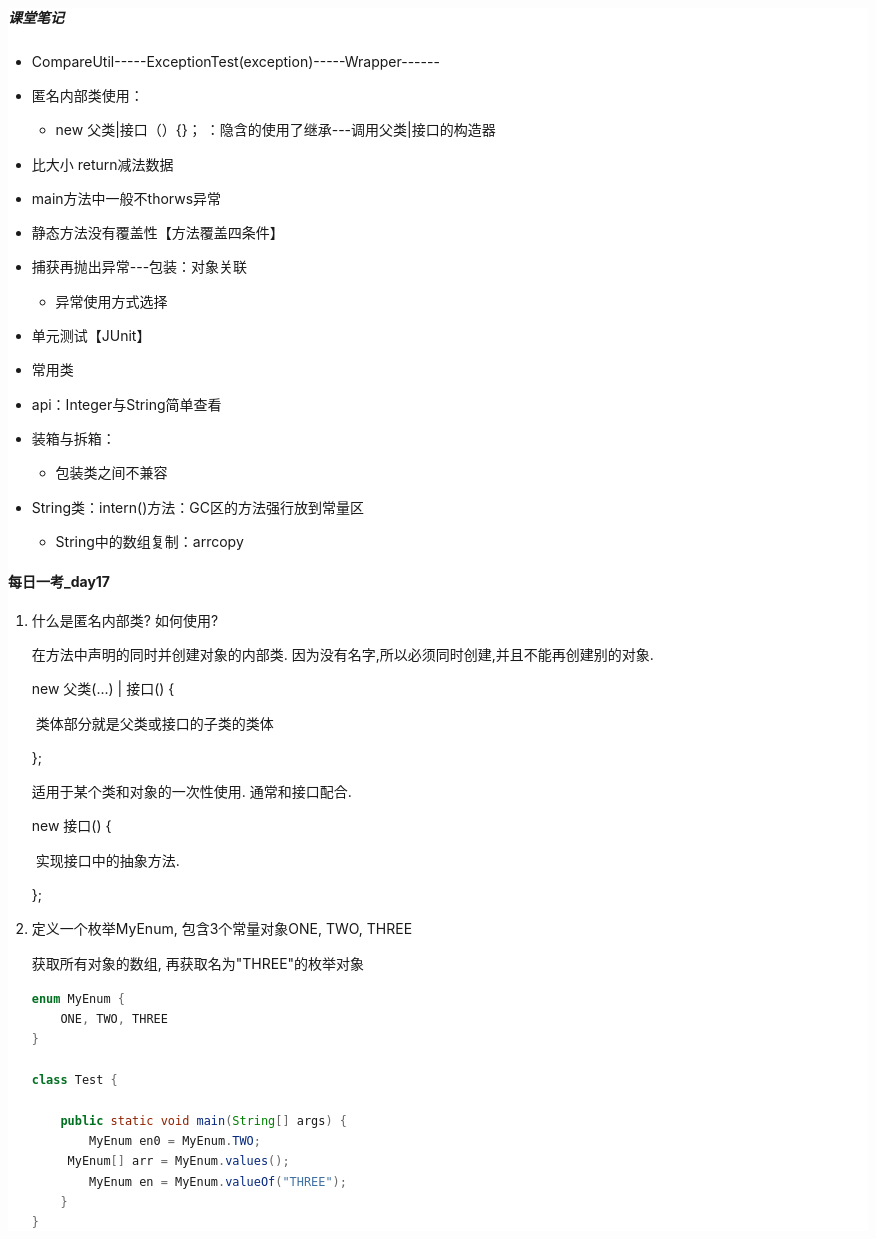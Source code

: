 ##### 课堂笔记

- CompareUtil-----ExceptionTest(exception)-----Wrapper------

- 匿名内部类使用：
  - new 父类|接口（）{}；	：隐含的使用了继承---调用父类|接口的构造器
- 比大小 return减法数据
- main方法中一般不thorws异常
- 静态方法没有覆盖性【方法覆盖四条件】
- 捕获再抛出异常---包装：对象关联
  - 异常使用方式选择
- 单元测试【JUnit】
- 常用类
- api：Integer与String简单查看
- 装箱与拆箱：
  - 包装类之间不兼容
- String类：intern()方法：GC区的方法强行放到常量区
  - String中的数组复制：arrcopy







#### 每日一考_day17

1. 什么是匿名内部类? 如何使用?	

   在方法中声明的同时并创建对象的内部类. 因为没有名字,所以必须同时创建,并且不能再创建别的对象.

   new 父类(...) | 接口() {

   ​	类体部分就是父类或接口的子类的类体

   };

   适用于某个类和对象的一次性使用. 通常和接口配合.

   new 接口() {

   ​	实现接口中的抽象方法.

   };



1. 定义一个枚举MyEnum, 包含3个常量对象ONE, TWO, THREE

   获取所有对象的数组, 再获取名为"THREE"的枚举对象

   ```java
   enum MyEnum {
       ONE, TWO, THREE
   }
   
   class Test {
       
       public static void main(String[] args) {
           MyEnum en0 = MyEnum.TWO;
       	MyEnum[] arr = MyEnum.values();
           MyEnum en = MyEnum.valueOf("THREE");
       }
   }
   ```
